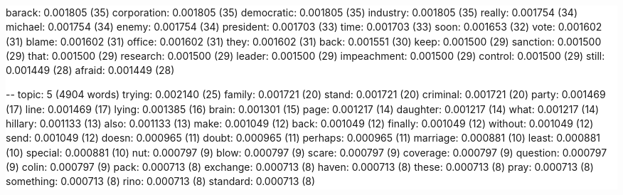 barack: 0.001805 (35)
corporation: 0.001805 (35)
democratic: 0.001805 (35)
industry: 0.001805 (35)
really: 0.001754 (34)
michael: 0.001754 (34)
enemy: 0.001754 (34)
president: 0.001703 (33)
time: 0.001703 (33)
soon: 0.001653 (32)
vote: 0.001602 (31)
blame: 0.001602 (31)
office: 0.001602 (31)
they: 0.001602 (31)
back: 0.001551 (30)
keep: 0.001500 (29)
sanction: 0.001500 (29)
that: 0.001500 (29)
research: 0.001500 (29)
leader: 0.001500 (29)
impeachment: 0.001500 (29)
control: 0.001500 (29)
still: 0.001449 (28)
afraid: 0.001449 (28)

-- topic: 5 (4904 words)
trying: 0.002140 (25)
family: 0.001721 (20)
stand: 0.001721 (20)
criminal: 0.001721 (20)
party: 0.001469 (17)
line: 0.001469 (17)
lying: 0.001385 (16)
brain: 0.001301 (15)
page: 0.001217 (14)
daughter: 0.001217 (14)
what: 0.001217 (14)
hillary: 0.001133 (13)
also: 0.001133 (13)
make: 0.001049 (12)
back: 0.001049 (12)
finally: 0.001049 (12)
without: 0.001049 (12)
send: 0.001049 (12)
doesn: 0.000965 (11)
doubt: 0.000965 (11)
perhaps: 0.000965 (11)
marriage: 0.000881 (10)
least: 0.000881 (10)
special: 0.000881 (10)
nut: 0.000797 (9)
blow: 0.000797 (9)
scare: 0.000797 (9)
coverage: 0.000797 (9)
question: 0.000797 (9)
colin: 0.000797 (9)
pack: 0.000713 (8)
exchange: 0.000713 (8)
haven: 0.000713 (8)
these: 0.000713 (8)
pray: 0.000713 (8)
something: 0.000713 (8)
rino: 0.000713 (8)
standard: 0.000713 (8)